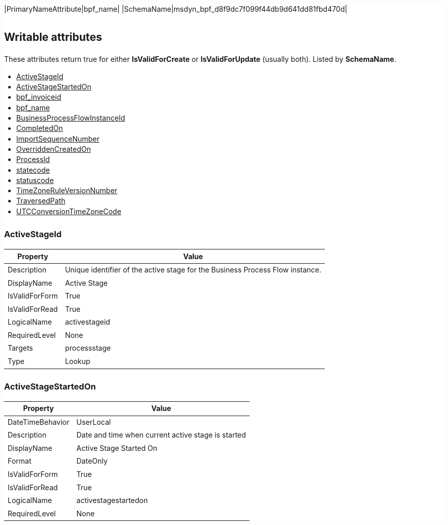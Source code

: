 |PrimaryNameAttribute|bpf_name|
|SchemaName|msdyn_bpf_d8f9dc7f099f44db9d641dd81fbd470d|

<a name="writable-attributes"></a>

## Writable attributes

These attributes return true for either **IsValidForCreate** or **IsValidForUpdate** (usually both). Listed by **SchemaName**.

- [ActiveStageId](#BKMK_ActiveStageId)
- [ActiveStageStartedOn](#BKMK_ActiveStageStartedOn)
- [bpf_invoiceid](#BKMK_bpf_invoiceid)
- [bpf_name](#BKMK_bpf_name)
- [BusinessProcessFlowInstanceId](#BKMK_BusinessProcessFlowInstanceId)
- [CompletedOn](#BKMK_CompletedOn)
- [ImportSequenceNumber](#BKMK_ImportSequenceNumber)
- [OverriddenCreatedOn](#BKMK_OverriddenCreatedOn)
- [ProcessId](#BKMK_ProcessId)
- [statecode](#BKMK_statecode)
- [statuscode](#BKMK_statuscode)
- [TimeZoneRuleVersionNumber](#BKMK_TimeZoneRuleVersionNumber)
- [TraversedPath](#BKMK_TraversedPath)
- [UTCConversionTimeZoneCode](#BKMK_UTCConversionTimeZoneCode)


### <a name="BKMK_ActiveStageId"></a> ActiveStageId

|Property|Value|
|--------|-----|
|Description|Unique identifier of the active stage for the Business Process Flow instance.|
|DisplayName|Active Stage|
|IsValidForForm|True|
|IsValidForRead|True|
|LogicalName|activestageid|
|RequiredLevel|None|
|Targets|processstage|
|Type|Lookup|


### <a name="BKMK_ActiveStageStartedOn"></a> ActiveStageStartedOn

|Property|Value|
|--------|-----|
|DateTimeBehavior|UserLocal|
|Description|Date and time when current active stage is started|
|DisplayName|Active Stage Started On|
|Format|DateOnly|
|IsValidForForm|True|
|IsValidForRead|True|
|LogicalName|activestagestartedon|
|RequiredLevel|None|